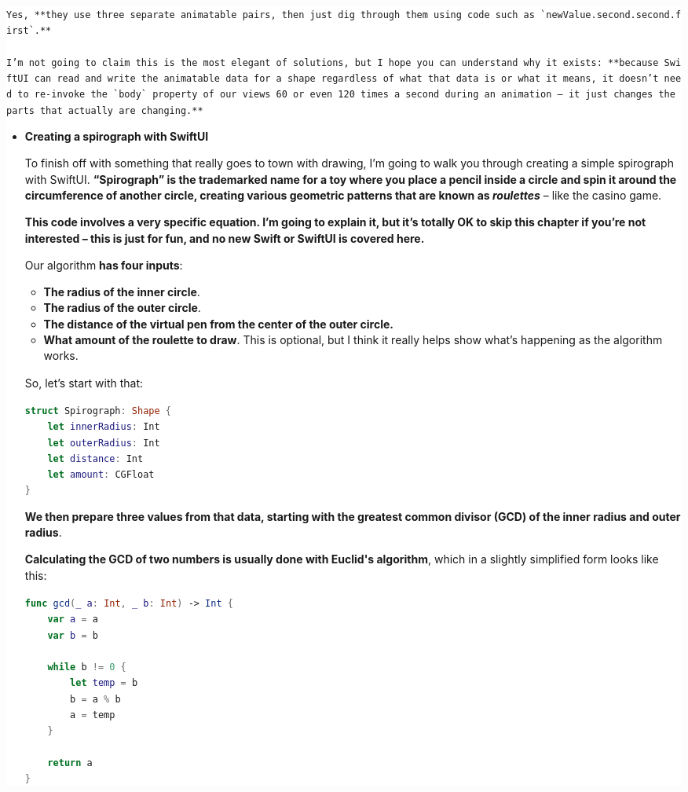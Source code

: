     Yes, **they use three separate animatable pairs, then just dig through them using code such as `newValue.second.second.first`.**

    I’m not going to claim this is the most elegant of solutions, but I hope you can understand why it exists: **because SwiftUI can read and write the animatable data for a shape regardless of what that data is or what it means, it doesn’t need to re-invoke the `body` property of our views 60 or even 120 times a second during an animation – it just changes the parts that actually are changing.**

- **Creating a spirograph with SwiftUI**

    To finish off with something that really goes to town with drawing, I’m going to walk you through creating a simple spirograph with SwiftUI. **“Spirograph” is the trademarked name for a toy where you place a pencil inside a circle and spin it around the circumference of another circle, creating various geometric patterns that are known as *roulettes*** – like the casino game.

    **This code involves a very specific equation. I’m going to explain it, but it’s totally OK to skip this chapter if you’re not interested – this is just for fun, and no new Swift or SwiftUI is covered here.**

    Our algorithm **has four inputs**:

    - **The radius of the inner circle**.
    - **The radius of the outer circle**.
    - **The distance of the virtual pen from the center of the outer circle.**
    - **What amount of the roulette to draw**. This is optional, but I think it really helps show what’s happening as the algorithm works.

    So, let’s start with that:

    ```swift
    struct Spirograph: Shape {
        let innerRadius: Int
        let outerRadius: Int
        let distance: Int
        let amount: CGFloat
    }
    ```

    **We then prepare three values from that data, starting with the greatest common divisor (GCD) of the inner radius and outer radius**. 

    **Calculating the GCD of two numbers is usually done with Euclid's algorithm**, which in a slightly simplified form looks like this:

    ```swift
    func gcd(_ a: Int, _ b: Int) -> Int {
        var a = a
        var b = b

        while b != 0 {
            let temp = b
            b = a % b
            a = temp
        }

        return a
    }
    ```
